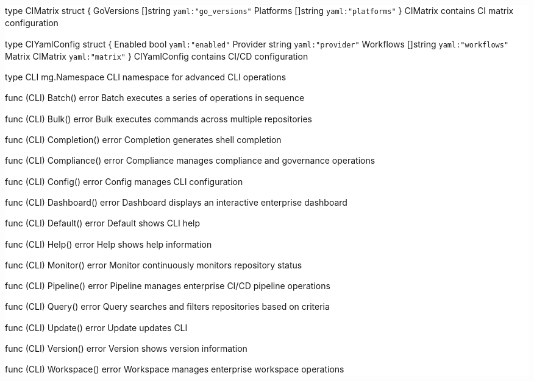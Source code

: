type CIMatrix struct {
	GoVersions []string `yaml:"go_versions"`
	Platforms  []string `yaml:"platforms"`
}
    CIMatrix contains CI matrix configuration

type CIYamlConfig struct {
	Enabled   bool     `yaml:"enabled"`
	Provider  string   `yaml:"provider"`
	Workflows []string `yaml:"workflows"`
	Matrix    CIMatrix `yaml:"matrix"`
}
    CIYamlConfig contains CI/CD configuration

type CLI mg.Namespace
    CLI namespace for advanced CLI operations

func (CLI) Batch() error
    Batch executes a series of operations in sequence

func (CLI) Bulk() error
    Bulk executes commands across multiple repositories

func (CLI) Completion() error
    Completion generates shell completion

func (CLI) Compliance() error
    Compliance manages compliance and governance operations

func (CLI) Config() error
    Config manages CLI configuration

func (CLI) Dashboard() error
    Dashboard displays an interactive enterprise dashboard

func (CLI) Default() error
    Default shows CLI help

func (CLI) Help() error
    Help shows help information

func (CLI) Monitor() error
    Monitor continuously monitors repository status

func (CLI) Pipeline() error
    Pipeline manages enterprise CI/CD pipeline operations

func (CLI) Query() error
    Query searches and filters repositories based on criteria

func (CLI) Update() error
    Update updates CLI

func (CLI) Version() error
    Version shows version information

func (CLI) Workspace() error
    Workspace manages enterprise workspace operations
